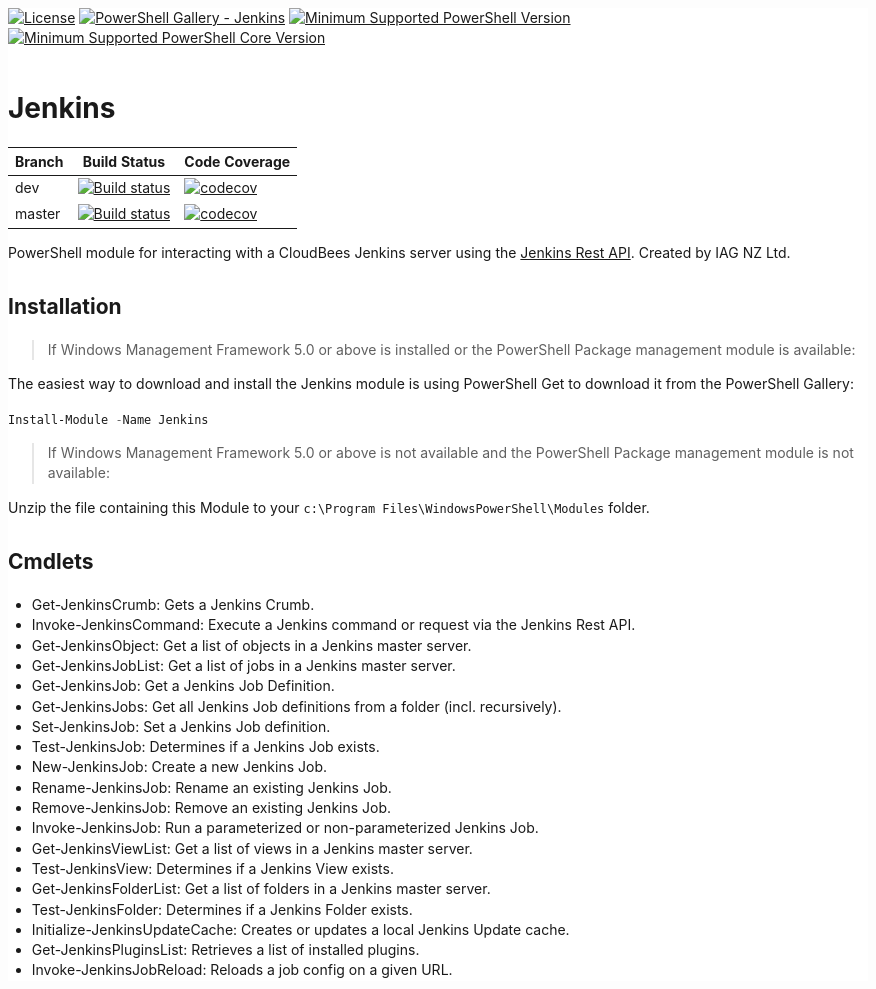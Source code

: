 [![License](https://img.shields.io/badge/license-MIT-blue.svg)](https://github.com/IAG-NZ/Jenkins/blob/dev/LICENSE)
[![PowerShell Gallery - Jenkins](https://img.shields.io/badge/PowerShell%20Gallery-Jenkins-blue.svg)](https://www.powershellgallery.com/packages/Jenkins)
[![Minimum Supported PowerShell Version](https://img.shields.io/badge/PowerShell-4.0-blue.svg)](https://github.com/IAG-NZ/Jenkins)
[![Minimum Supported PowerShell Core Version](https://img.shields.io/badge/PowerShell_Core-6.0-blue.svg)](https://github.com/IAG-NZ/Jenkins)

# Jenkins

| Branch | Build Status | Code Coverage |
| --- | --- | --- |
| dev | [![Build status](https://ci.appveyor.com/api/projects/status/tp0scpm2rk0vej86/branch/dev?svg=true)](https://ci.appveyor.com/project/IAG-NZ/jenkins/branch/dev) | [![codecov](https://codecov.io/gh/IAG-NZ/jenkins/branch/dev/graph/badge.svg)](https://codecov.io/gh/IAG-NZ/jenkins/branch/dev) |
| master | [![Build status](https://ci.appveyor.com/api/projects/status/tp0scpm2rk0vej86/branch/master?svg=true)](https://ci.appveyor.com/project/IAG-NZ/jenkins/branch/master) | [![codecov](https://codecov.io/gh/IAG-NZ/jenkins/branch/master/graph/badge.svg)](https://codecov.io/gh/IAG-NZ/jenkins/branch/master) |

PowerShell module for interacting with a CloudBees Jenkins server using the
[Jenkins Rest API](https://wiki.jenkins-ci.org/display/JENKINS/Remote+access+API).
Created by IAG NZ Ltd.

## Installation

> If Windows Management Framework 5.0 or above is installed or the PowerShell
> Package management module is available:

The easiest way to download and install the Jenkins module is using PowerShell
Get to download it from the PowerShell Gallery:

```powershell
Install-Module -Name Jenkins
```

> If Windows Management Framework 5.0 or above is not available and the
> PowerShell Package management module is not available:

Unzip the file containing this Module to your `c:\Program Files\WindowsPowerShell\Modules`
folder.

## Cmdlets

- Get-JenkinsCrumb: Gets a Jenkins Crumb.
- Invoke-JenkinsCommand: Execute a Jenkins command or request via the
  Jenkins Rest API.
- Get-JenkinsObject: Get a list of objects in a Jenkins master server.
- Get-JenkinsJobList: Get a list of jobs in a Jenkins master server.
- Get-JenkinsJob: Get a Jenkins Job Definition.
- Get-JenkinsJobs: Get all Jenkins Job definitions from a folder (incl. recursively).
- Set-JenkinsJob: Set a Jenkins Job definition.
- Test-JenkinsJob: Determines if a Jenkins Job exists.
- New-JenkinsJob: Create a new Jenkins Job.
- Rename-JenkinsJob: Rename an existing Jenkins Job.
- Remove-JenkinsJob: Remove an existing Jenkins Job.
- Invoke-JenkinsJob: Run a parameterized or non-parameterized Jenkins
  Job.
- Get-JenkinsViewList: Get a list of views in a Jenkins master server.
- Test-JenkinsView: Determines if a Jenkins View exists.
- Get-JenkinsFolderList: Get a list of folders in a Jenkins master
  server.
- Test-JenkinsFolder: Determines if a Jenkins Folder exists.
- Initialize-JenkinsUpdateCache: Creates or updates a local Jenkins
  Update cache.
- Get-JenkinsPluginsList: Retrieves a list of installed plugins.
- Invoke-JenkinsJobReload: Reloads a job config on a given URL.
